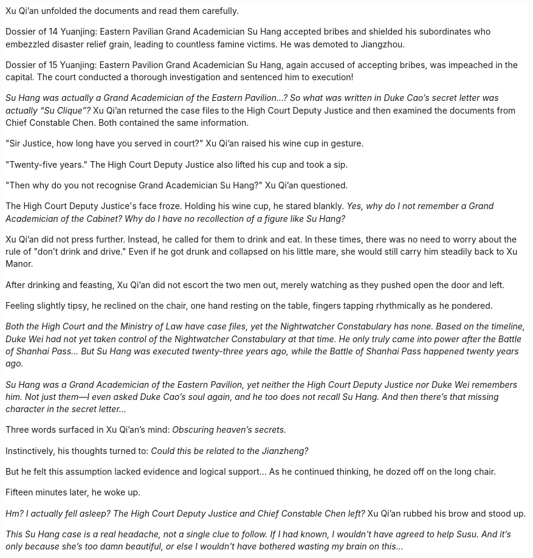 Xu Qi’an unfolded the documents and read them carefully.

Dossier of 14 Yuanjing: Eastern Pavilian Grand Academician Su Hang accepted bribes and shielded his subordinates who embezzled disaster relief grain, leading to countless famine victims. He was demoted to Jiangzhou.

Dossier of 15 Yuanjing: Eastern Pavilion Grand Academician Su Hang, again accused of accepting bribes, was impeached in the capital. The court conducted a thorough investigation and sentenced him to execution!

*Su Hang was actually a Grand Academician of the Eastern Pavilion…? So what was written in Duke Cao’s secret letter was actually “Su Clique”?* Xu Qi’an returned the case files to the High Court Deputy Justice and then examined the documents from Chief Constable Chen. Both contained the same information.

"Sir Justice, how long have you served in court?" Xu Qi’an raised his wine cup in gesture.

"Twenty-five years." The High Court Deputy Justice also lifted his cup and took a sip.

"Then why do you not recognise Grand Academician Su Hang?" Xu Qi’an questioned.

The High Court Deputy Justice's face froze. Holding his wine cup, he stared blankly. *Yes, why do I not remember a Grand Academician of the Cabinet? Why do I have no recollection of a figure like Su Hang?*

Xu Qi’an did not press further. Instead, he called for them to drink and eat. In these times, there was no need to worry about the rule of "don’t drink and drive." Even if he got drunk and collapsed on his little mare, she would still carry him steadily back to Xu Manor.

After drinking and feasting, Xu Qi’an did not escort the two men out, merely watching as they pushed open the door and left.

Feeling slightly tipsy, he reclined on the chair, one hand resting on the table, fingers tapping rhythmically as he pondered.

*Both the High Court and the Ministry of Law have case files, yet the Nightwatcher Constabulary has none. Based on the timeline, Duke Wei had not yet taken control of the Nightwatcher Constabulary at that time. He only truly came into power after the Battle of Shanhai Pass… But Su Hang was executed twenty-three years ago, while the Battle of Shanhai Pass happened twenty years ago.*

*Su Hang was a Grand Academician of the Eastern Pavilion, yet neither the High Court Deputy Justice nor Duke Wei remembers him. Not just them—I even asked Duke Cao’s soul again, and he too does not recall Su Hang. And then there’s that missing character in the secret letter…*

Three words surfaced in Xu Qi’an’s mind: *Obscuring* 
*heaven’s secrets.*

Instinctively, his thoughts turned to: *Could this be related to the Jianzheng?*

But he felt this assumption lacked evidence and logical support… As he continued thinking, he dozed off on the long chair.

Fifteen minutes later, he woke up.

*Hm? I actually fell asleep? The High Court Deputy Justice and Chief Constable Chen left?* Xu Qi’an rubbed his brow and stood up.

*This Su Hang case is a real headache, not a single clue to follow. If I had known, I wouldn't have agreed to help Susu. And it’s only because she’s too damn beautiful, or else I wouldn't have bothered wasting my brain on this…*
